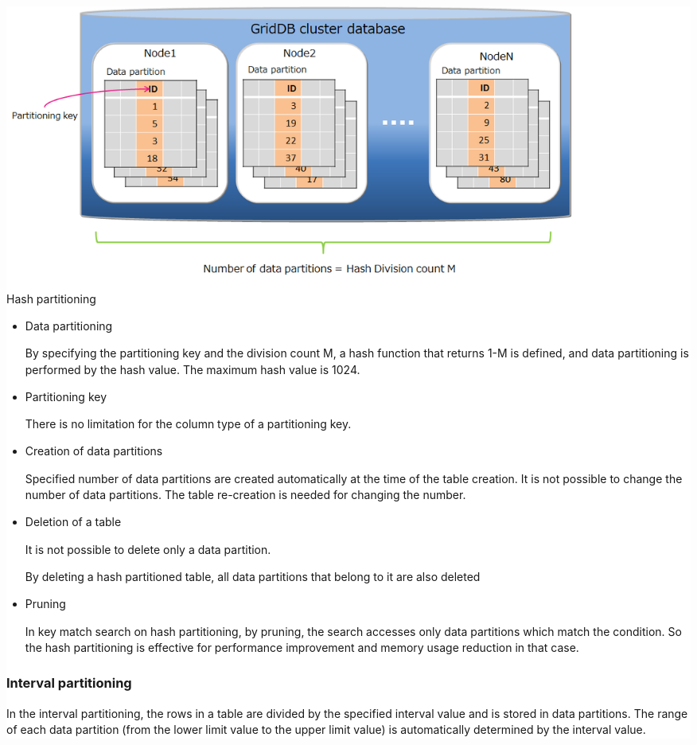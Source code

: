 <img src="img/func_partitioning_hash.png" alt="Hash partitioning" width="800"/>
<figcaption>Hash partitioning</figcaption>
</figure>

-   Data partitioning

    By specifying the partitioning key and the division count M, a hash function that returns 1-M is defined, and data partitioning is performed by the hash value. The maximum hash value is 1024.

-   Partitioning key

    There is no limitation for the column type of a partitioning key.

-   Creation of data partitions

    Specified number of data partitions are created automatically at the time of the table creation. It is not possible to change the number of data partitions. The table re-creation is needed for changing the number.

-   Deletion of a table

    It is not possible to delete only a data partition.

    By deleting a hash partitioned table, all data partitions that belong to it are also deleted

-   Pruning

    In key match search on hash partitioning, by pruning, the search accesses only data partitions which match the condition. So the hash partitioning is effective for performance improvement and memory usage reduction in that case.

### Interval partitioning

In the interval partitioning, the rows in a table are divided by the specified interval value and is stored in data partitions. The range of each data partition (from the lower limit value to the upper limit value) is automatically determined by the interval value.
